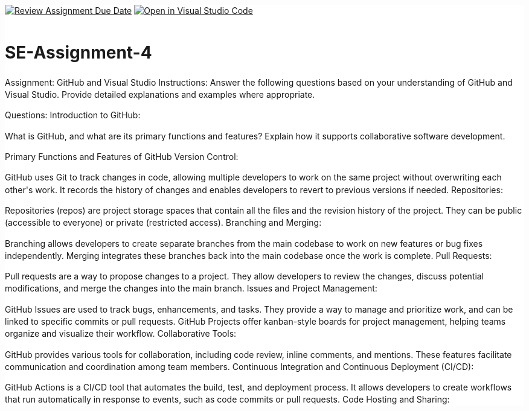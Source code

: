 [![Review Assignment Due Date](https://classroom.github.com/assets/deadline-readme-button-22041afd0340ce965d47ae6ef1cefeee28c7c493a6346c4f15d667ab976d596c.svg)](https://classroom.github.com/a/GvXCZgfk)
[![Open in Visual Studio Code](https://classroom.github.com/assets/open-in-vscode-2e0aaae1b6195c2367325f4f02e2d04e9abb55f0b24a779b69b11b9e10269abc.svg)](https://classroom.github.com/online_ide?assignment_repo_id=15338565&assignment_repo_type=AssignmentRepo)
# SE-Assignment-4
Assignment: GitHub and Visual Studio
Instructions:
Answer the following questions based on your understanding of GitHub and Visual Studio. Provide detailed explanations and examples where appropriate.

Questions:
Introduction to GitHub:

What is GitHub, and what are its primary functions and features? Explain how it supports collaborative software development.

Primary Functions and Features of GitHub
Version Control:

GitHub uses Git to track changes in code, allowing multiple developers to work on the same project without overwriting each other's work. It records the history of changes and enables developers to revert to previous versions if needed.
Repositories:

Repositories (repos) are project storage spaces that contain all the files and the revision history of the project. They can be public (accessible to everyone) or private (restricted access).
Branching and Merging:

Branching allows developers to create separate branches from the main codebase to work on new features or bug fixes independently. Merging integrates these branches back into the main codebase once the work is complete.
Pull Requests:

Pull requests are a way to propose changes to a project. They allow developers to review the changes, discuss potential modifications, and merge the changes into the main branch.
Issues and Project Management:

GitHub Issues are used to track bugs, enhancements, and tasks. They provide a way to manage and prioritize work, and can be linked to specific commits or pull requests.
GitHub Projects offer kanban-style boards for project management, helping teams organize and visualize their workflow.
Collaborative Tools:

GitHub provides various tools for collaboration, including code review, inline comments, and mentions. These features facilitate communication and coordination among team members.
Continuous Integration and Continuous Deployment (CI/CD):

GitHub Actions is a CI/CD tool that automates the build, test, and deployment process. It allows developers to create workflows that run automatically in response to events, such as code commits or pull requests.
Code Hosting and Sharing:
